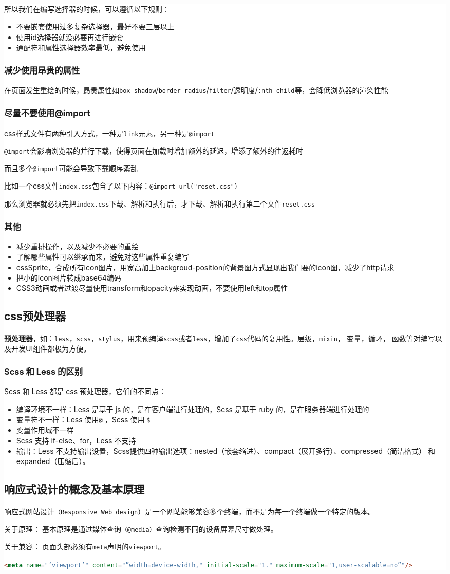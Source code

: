 所以我们在编写选择器的时候，可以遵循以下规则：

- 不要嵌套使用过多复杂选择器，最好不要三层以上
- 使用id选择器就没必要再进行嵌套
- 通配符和属性选择器效率最低，避免使用

### 减少使用昂贵的属性

在页面发生重绘的时候，昂贵属性如`box-shadow`/`border-radius`/`filter`/透明度/`:nth-child`等，会降低浏览器的渲染性能

### 尽量不要使用@import

css样式文件有两种引入方式，一种是`link`元素，另一种是`@import`

`@import`会影响浏览器的并行下载，使得页面在加载时增加额外的延迟，增添了额外的往返耗时

而且多个`@import`可能会导致下载顺序紊乱

比如一个css文件`index.css`包含了以下内容：`@import url("reset.css")`

那么浏览器就必须先把`index.css`下载、解析和执行后，才下载、解析和执行第二个文件`reset.css`

### 其他

- 减少重排操作，以及减少不必要的重绘
- 了解哪些属性可以继承而来，避免对这些属性重复编写
- cssSprite，合成所有icon图片，用宽高加上backgroud-position的背景图方式显现出我们要的icon图，减少了http请求
- 把小的icon图片转成base64编码
- CSS3动画或者过渡尽量使用transform和opacity来实现动画，不要使用left和top属性

## css预处理器

**预处理器**，如：`less`，`scss`，`stylus`，用来预编译`scss`或者`less`，增加了`css`代码的复用性。层级，`mixin`， 变量，循环， 函数等对编写以及开发UI组件都极为方便。

### Scss 和 Less 的区别

Scss 和 Less 都是 css 预处理器，它们的不同点：

- 编译环境不一样：Less 是基于 js 的，是在客户端进行处理的，Scss 是基于 ruby 的，是在服务器端进行处理的
- 变量符不一样：Less 使用`@` ，Scss 使用 `$`
- 变量作用域不一样
- Scss 支持 if-else、for，Less 不支持
- 输出：Less 不支持输出设置，Scss提供四种输出选项：nested（嵌套缩进）、compact（展开多行）、compressed（简洁格式） 和 expanded（压缩后）。

## 响应式设计的概念及基本原理

响应式网站设计`（Responsive Web design`）是一个网站能够兼容多个终端，而不是为每一个终端做一个特定的版本。

关于原理： 基本原理是通过媒体查询`（@media）`查询检测不同的设备屏幕尺寸做处理。

关于兼容： 页面头部必须有`meta`声明的`viewport`。

```html
<meta name="’viewport’" content="”width=device-width," initial-scale="1." maximum-scale="1,user-scalable=no”"/>
```
